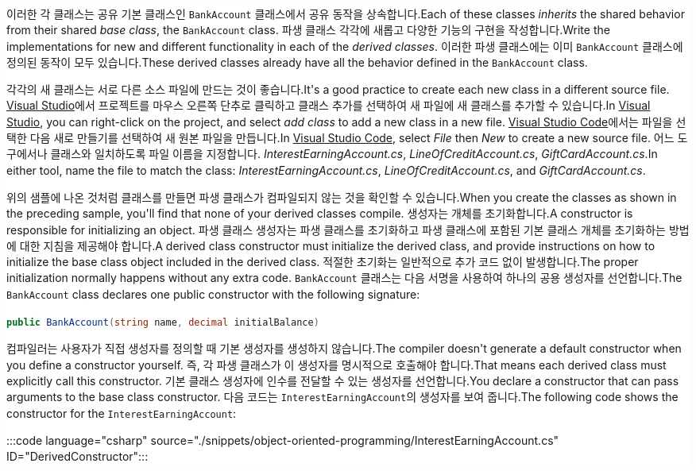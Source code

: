 <span data-ttu-id="139c9-130">이러한 각 클래스는 공유 기본 클래스인 `BankAccount` 클래스에서 공유 동작을 상속합니다.</span><span class="sxs-lookup"><span data-stu-id="139c9-130">Each of these classes *inherits* the shared behavior from their shared *base class*, the `BankAccount` class.</span></span> <span data-ttu-id="139c9-131">파생 클래스 각각에 새롭고 다양한 기능의 구현을 작성합니다.</span><span class="sxs-lookup"><span data-stu-id="139c9-131">Write the implementations for new and different functionality in each of the *derived classes*.</span></span>  <span data-ttu-id="139c9-132">이러한 파생 클래스에는 이미 `BankAccount` 클래스에 정의된 동작이 모두 있습니다.</span><span class="sxs-lookup"><span data-stu-id="139c9-132">These derived classes already have all the behavior defined in the `BankAccount` class.</span></span>

<span data-ttu-id="139c9-133">각각의 새 클래스는 서로 다른 소스 파일에 만드는 것이 좋습니다.</span><span class="sxs-lookup"><span data-stu-id="139c9-133">It's a good practice to create each new class in a different source file.</span></span> <span data-ttu-id="139c9-134">[Visual Studio](https://visualstudio.com)에서 프로젝트를 마우스 오른쪽 단추로 클릭하고 클래스 추가를 선택하여 새 파일에 새 클래스를 추가할 수 있습니다.</span><span class="sxs-lookup"><span data-stu-id="139c9-134">In [Visual Studio](https://visualstudio.com), you can right-click on the project, and select *add class* to add a new class in a new file.</span></span> <span data-ttu-id="139c9-135">[Visual Studio Code](https://code.visualstudio.com)에서는 파일을 선택한 다음 새로 만들기를 선택하여 새 원본 파일을 만듭니다.</span><span class="sxs-lookup"><span data-stu-id="139c9-135">In [Visual Studio Code](https://code.visualstudio.com), select *File* then *New* to create a new source file.</span></span> <span data-ttu-id="139c9-136">어느 도구에서나 클래스와 일치하도록 파일 이름을 지정합니다. *InterestEarningAccount.cs*, *LineOfCreditAccount.cs*, *GiftCardAccount.cs*.</span><span class="sxs-lookup"><span data-stu-id="139c9-136">In either tool, name the file to match the class: *InterestEarningAccount.cs*, *LineOfCreditAccount.cs*, and *GiftCardAccount.cs*.</span></span>

<span data-ttu-id="139c9-137">위의 샘플에 나온 것처럼 클래스를 만들면 파생 클래스가 컴파일되지 않는 것을 확인할 수 있습니다.</span><span class="sxs-lookup"><span data-stu-id="139c9-137">When you create the classes as shown in the preceding sample, you'll find that none of your derived classes compile.</span></span> <span data-ttu-id="139c9-138">생성자는 개체를 초기화합니다.</span><span class="sxs-lookup"><span data-stu-id="139c9-138">A constructor is responsible for initializing an object.</span></span> <span data-ttu-id="139c9-139">파생 클래스 생성자는 파생 클래스를 초기화하고 파생 클래스에 포함된 기본 클래스 개체를 초기화하는 방법에 대한 지침을 제공해야 합니다.</span><span class="sxs-lookup"><span data-stu-id="139c9-139">A derived class constructor must initialize the derived class, and provide instructions on how to initialize the base class object included in the derived class.</span></span> <span data-ttu-id="139c9-140">적절한 초기화는 일반적으로 추가 코드 없이 발생합니다.</span><span class="sxs-lookup"><span data-stu-id="139c9-140">The proper initialization normally happens without any extra code.</span></span> <span data-ttu-id="139c9-141">`BankAccount` 클래스는 다음 서명을 사용하여 하나의 공용 생성자를 선언합니다.</span><span class="sxs-lookup"><span data-stu-id="139c9-141">The `BankAccount` class declares one public constructor with the following signature:</span></span>

```csharp
public BankAccount(string name, decimal initialBalance)
```

<span data-ttu-id="139c9-142">컴파일러는 사용자가 직접 생성자를 정의할 때 기본 생성자를 생성하지 않습니다.</span><span class="sxs-lookup"><span data-stu-id="139c9-142">The compiler doesn't generate a default constructor when you define a constructor yourself.</span></span> <span data-ttu-id="139c9-143">즉, 각 파생 클래스가 이 생성자를 명시적으로 호출해야 합니다.</span><span class="sxs-lookup"><span data-stu-id="139c9-143">That means each derived class must explicitly call this constructor.</span></span> <span data-ttu-id="139c9-144">기본 클래스 생성자에 인수를 전달할 수 있는 생성자를 선언합니다.</span><span class="sxs-lookup"><span data-stu-id="139c9-144">You declare a constructor that can pass arguments to the base class constructor.</span></span>  <span data-ttu-id="139c9-145">다음 코드는 `InterestEarningAccount`의 생성자를 보여 줍니다.</span><span class="sxs-lookup"><span data-stu-id="139c9-145">The following code shows the constructor for the `InterestEarningAccount`:</span></span>

:::code language="csharp" source="./snippets/object-oriented-programming/InterestEarningAccount.cs" ID="DerivedConstructor":::
